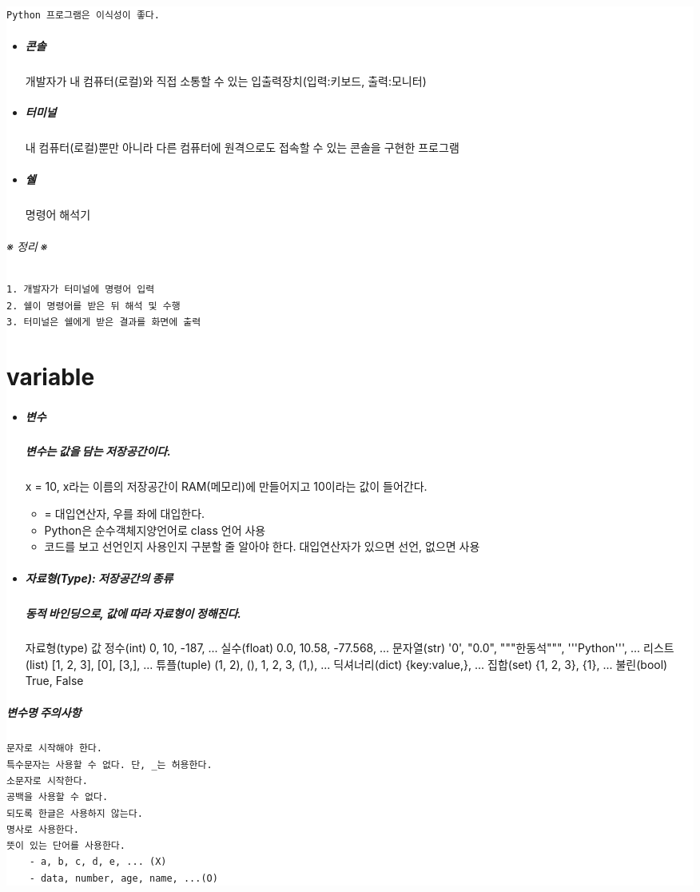     Python 프로그램은 이식성이 좋다.

- ##### 콘솔


    개발자가 내 컴퓨터(로컬)와 직접 소통할 수 있는 입출력장치(입력:키보드, 출력:모니터)

- ##### 터미널


    내 컴퓨터(로컬)뿐만 아니라 다른 컴퓨터에 원격으로도 접속할 수 있는 콘솔을 구현한 프로그램

- ##### 쉘


    명령어 해석기

###### ※ 정리 ※

    1. 개발자가 터미널에 명령어 입력
    2. 쉘이 명령어를 받은 뒤 해석 및 수행
    3. 터미널은 쉘에게 받은 결과를 화면에 출력

# variable

- ##### 변수
    ##### 변수는 값을 담는 저장공간이다.


    x = 10, x라는 이름의 저장공간이 RAM(메모리)에 만들어지고 10이라는 값이 들어간다.

    - = 대입연산자, 우를 좌에 대입한다.
    - Python은 순수객체지양언어로 class 언어 사용 
    - 코드를 보고 선언인지 사용인지 구분할 줄 알아야 한다. 대입연산자가 있으면 선언, 없으면 사용

- ##### 자료형(Type): 저장공간의 종류
    ##### 동적 바인딩으로, 값에 따라 자료형이 정해진다.


    자료형(type)       값
    정수(int)       0, 10, -187, ...
    실수(float)       0.0, 10.58, -77.568, ...
    문자열(str)       '0', "0.0", """한동석""", '''Python''', ...
    리스트(list)       [1, 2, 3], [0], [3,], ...
    튜플(tuple)       (1, 2), (), 1, 2, 3, (1,), ...
    딕셔너리(dict)   {key:value,}, ...
    집합(set)       {1, 2, 3}, {1}, ...
    불린(bool)       True, False

##### 변수명 주의사항

    문자로 시작해야 한다.
    특수문자는 사용할 수 없다. 단, _는 허용한다.
    소문자로 시작한다.
    공백을 사용할 수 없다.
    되도록 한글은 사용하지 않는다.
    명사로 사용한다.
    뜻이 있는 단어를 사용한다.
        - a, b, c, d, e, ... (X)
        - data, number, age, name, ...(O)
